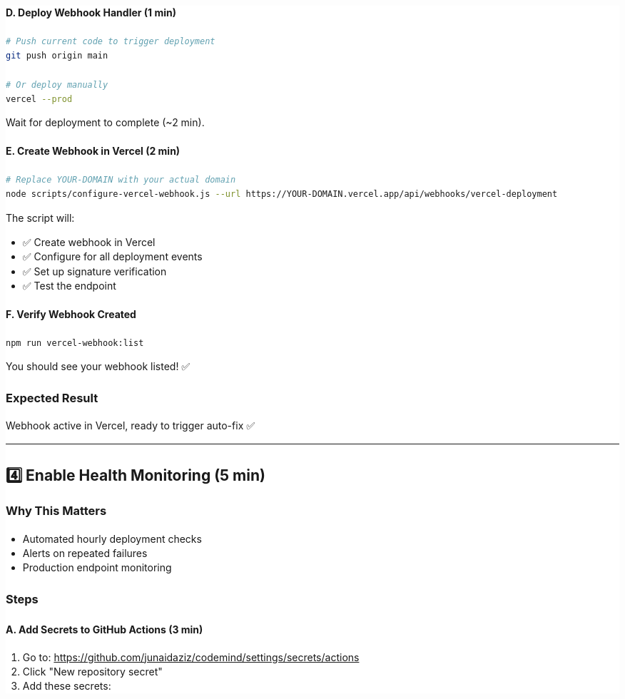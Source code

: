 #### D. Deploy Webhook Handler (1 min)

```bash
# Push current code to trigger deployment
git push origin main

# Or deploy manually
vercel --prod
```

Wait for deployment to complete (~2 min).

#### E. Create Webhook in Vercel (2 min)

```bash
# Replace YOUR-DOMAIN with your actual domain
node scripts/configure-vercel-webhook.js --url https://YOUR-DOMAIN.vercel.app/api/webhooks/vercel-deployment
```

The script will:
- ✅ Create webhook in Vercel
- ✅ Configure for all deployment events
- ✅ Set up signature verification
- ✅ Test the endpoint

#### F. Verify Webhook Created

```bash
npm run vercel-webhook:list
```

You should see your webhook listed! ✅

### Expected Result
Webhook active in Vercel, ready to trigger auto-fix ✅

---

## 4️⃣ Enable Health Monitoring (5 min)

### Why This Matters
- Automated hourly deployment checks
- Alerts on repeated failures
- Production endpoint monitoring

### Steps

#### A. Add Secrets to GitHub Actions (3 min)

1. Go to: https://github.com/junaidaziz/codemind/settings/secrets/actions
2. Click "New repository secret"
3. Add these secrets:
